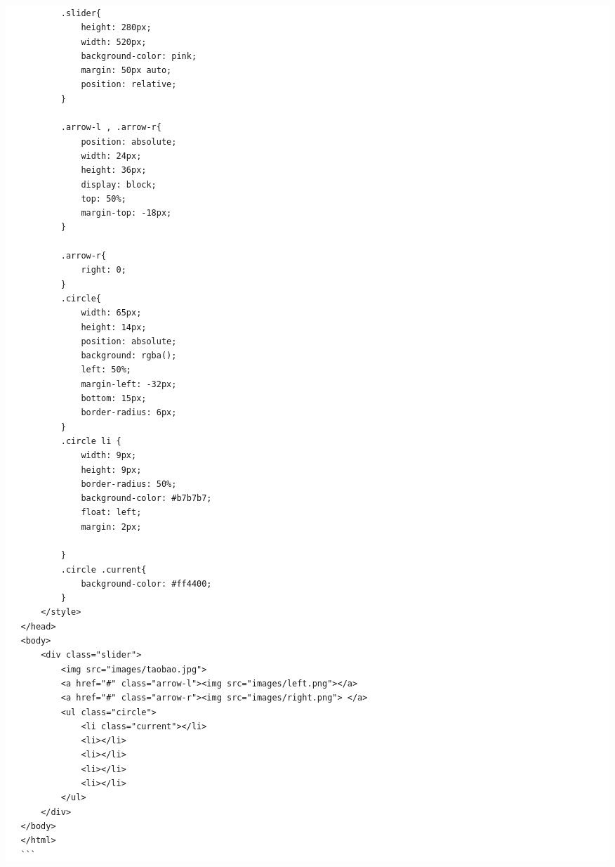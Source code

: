                .slider{
                   height: 280px;
                   width: 520px;
                   background-color: pink;
                   margin: 50px auto;
                   position: relative;
               }
       
               .arrow-l , .arrow-r{
                   position: absolute;
                   width: 24px;
                   height: 36px;
                   display: block;
                   top: 50%;
                   margin-top: -18px;
               }
       
               .arrow-r{
                   right: 0;
               }
               .circle{
                   width: 65px;
                   height: 14px;
                   position: absolute;
                   background: rgba();
                   left: 50%;
                   margin-left: -32px;
                   bottom: 15px;
                   border-radius: 6px;
               }
               .circle li {
                   width: 9px;
                   height: 9px;
                   border-radius: 50%;
                   background-color: #b7b7b7;
                   float: left;
                   margin: 2px;
       
               }
               .circle .current{
                   background-color: #ff4400;
               }
           </style>
       </head>
       <body>
           <div class="slider">
               <img src="images/taobao.jpg">
               <a href="#" class="arrow-l"><img src="images/left.png"></a>
               <a href="#" class="arrow-r"><img src="images/right.png"> </a>
               <ul class="circle">
                   <li class="current"></li>
                   <li></li>
                   <li></li>
                   <li></li>
                   <li></li>
               </ul>
           </div>
       </body>
       </html>
       ```
